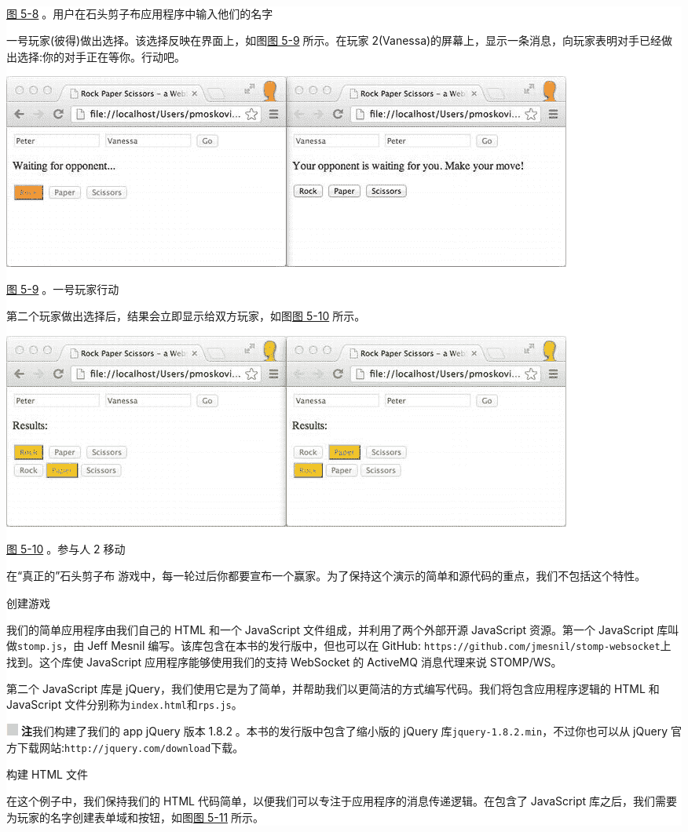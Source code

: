 [图 5-8](#_Fig8) 。用户在石头剪子布应用程序中输入他们的名字

一号玩家(彼得)做出选择。该选择反映在界面上，如图[图 5-9](#Fig9) 所示。在玩家 2(Vanessa)的屏幕上，显示一条消息，向玩家表明对手已经做出选择:你的对手正在等你。行动吧。

![9781430247401_Fig05-09.jpg](img/9781430247401_Fig05-09.jpg)

[图 5-9](#_Fig9) 。一号玩家行动

第二个玩家做出选择后，结果会立即显示给双方玩家，如图[图 5-10](#Fig10) 所示。

![9781430247401_Fig05-10.jpg](img/9781430247401_Fig05-10.jpg)

[图 5-10](#_Fig10) 。参与人 2 移动

在“真正的”石头剪子布 游戏中，每一轮过后你都要宣布一个赢家。为了保持这个演示的简单和源代码的重点，我们不包括这个特性。

创建游戏

我们的简单应用程序由我们自己的 HTML 和一个 JavaScript 文件组成，并利用了两个外部开源 JavaScript 资源。第一个 JavaScript 库叫做`stomp.js`，由 Jeff Mesnil 编写。该库包含在本书的发行版中，但也可以在 GitHub: `https://github.com/jmesnil/stomp-websocket`上找到。这个库使 JavaScript 应用程序能够使用我们的支持 WebSocket 的 ActiveMQ 消息代理来说 STOMP/WS。

第二个 JavaScript 库是 jQuery，我们使用它是为了简单，并帮助我们以更简洁的方式编写代码。我们将包含应用程序逻辑的 HTML 和 JavaScript 文件分别称为`index.html`和`rps.js`。

![image](img/sq.jpg) **注**我们构建了我们的 app jQuery 版本 1.8.2 。本书的发行版中包含了缩小版的 jQuery 库`jquery-1.8.2.min`，不过你也可以从 jQuery 官方下载网站:`http://jquery.com/download`下载。

构建 HTML 文件

在这个例子中，我们保持我们的 HTML 代码简单，以便我们可以专注于应用程序的消息传递逻辑。在包含了 JavaScript 库之后，我们需要为玩家的名字创建表单域和按钮，如图[图 5-11](#Fig11) 所示。
